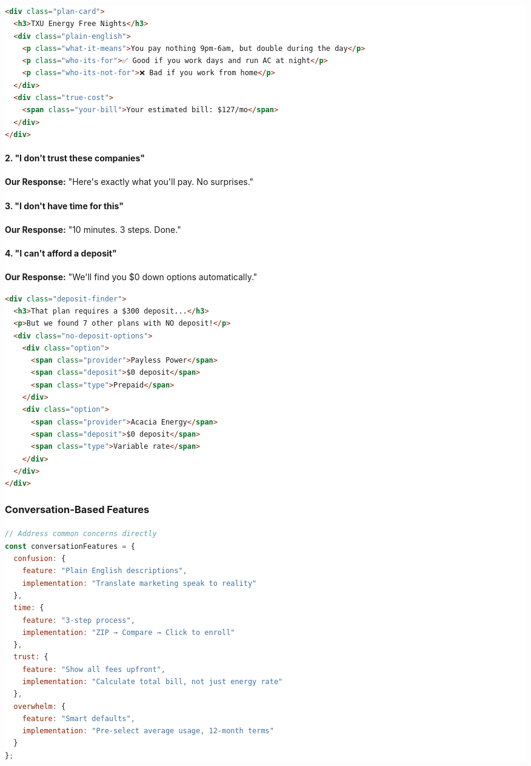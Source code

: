 ```html
<div class="plan-card">
  <h3>TXU Energy Free Nights</h3>
  <div class="plain-english">
    <p class="what-it-means">You pay nothing 9pm-6am, but double during the day</p>
    <p class="who-its-for">✅ Good if you work days and run AC at night</p>
    <p class="who-its-not-for">❌ Bad if you work from home</p>
  </div>
  <div class="true-cost">
    <span class="your-bill">Your estimated bill: $127/mo</span>
  </div>
</div>
```

#### 2. "I don't trust these companies"
**Our Response:** "Here's exactly what you'll pay. No surprises."

#### 3. "I don't have time for this"
**Our Response:** "10 minutes. 3 steps. Done."

#### 4. "I can't afford a deposit"
**Our Response:** "We'll find you $0 down options automatically."

```html
<div class="deposit-finder">
  <h3>That plan requires a $300 deposit...</h3>
  <p>But we found 7 other plans with NO deposit!</p>
  <div class="no-deposit-options">
    <div class="option">
      <span class="provider">Payless Power</span>
      <span class="deposit">$0 deposit</span>
      <span class="type">Prepaid</span>
    </div>
    <div class="option">
      <span class="provider">Acacia Energy</span>
      <span class="deposit">$0 deposit</span>
      <span class="type">Variable rate</span>
    </div>
  </div>
</div>
```

### Conversation-Based Features

```javascript
// Address common concerns directly
const conversationFeatures = {
  confusion: {
    feature: "Plain English descriptions",
    implementation: "Translate marketing speak to reality"
  },
  time: {
    feature: "3-step process",
    implementation: "ZIP → Compare → Click to enroll"
  },
  trust: {
    feature: "Show all fees upfront",
    implementation: "Calculate total bill, not just energy rate"
  },
  overwhelm: {
    feature: "Smart defaults",
    implementation: "Pre-select average usage, 12-month terms"
  }
};
```
